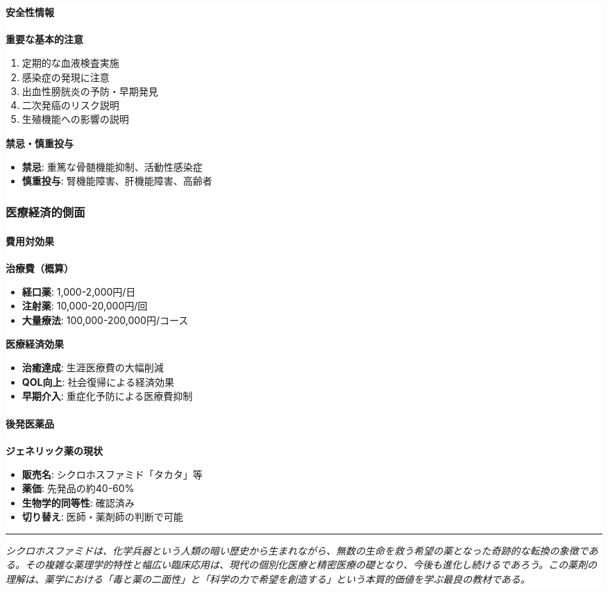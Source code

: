 #### 安全性情報
**重要な基本的注意**
1. 定期的な血液検査実施
2. 感染症の発現に注意
3. 出血性膀胱炎の予防・早期発見
4. 二次発癌のリスク説明
5. 生殖機能への影響の説明

**禁忌・慎重投与**
- **禁忌**: 重篤な骨髄機能抑制、活動性感染症
- **慎重投与**: 腎機能障害、肝機能障害、高齢者

### 医療経済的側面

#### 費用対効果
**治療費（概算）**
- **経口薬**: 1,000-2,000円/日
- **注射薬**: 10,000-20,000円/回
- **大量療法**: 100,000-200,000円/コース

**医療経済効果**
- **治癒達成**: 生涯医療費の大幅削減
- **QOL向上**: 社会復帰による経済効果
- **早期介入**: 重症化予防による医療費抑制

#### 後発医薬品
**ジェネリック薬の現状**
- **販売名**: シクロホスファミド「タカタ」等
- **薬価**: 先発品の約40-60%
- **生物学的同等性**: 確認済み
- **切り替え**: 医師・薬剤師の判断で可能

---

*シクロホスファミドは、化学兵器という人類の暗い歴史から生まれながら、無数の生命を救う希望の薬となった奇跡的な転換の象徴である。その複雑な薬理学的特性と幅広い臨床応用は、現代の個別化医療と精密医療の礎となり、今後も進化し続けるであろう。この薬剤の理解は、薬学における「毒と薬の二面性」と「科学の力で希望を創造する」という本質的価値を学ぶ最良の教材である。*